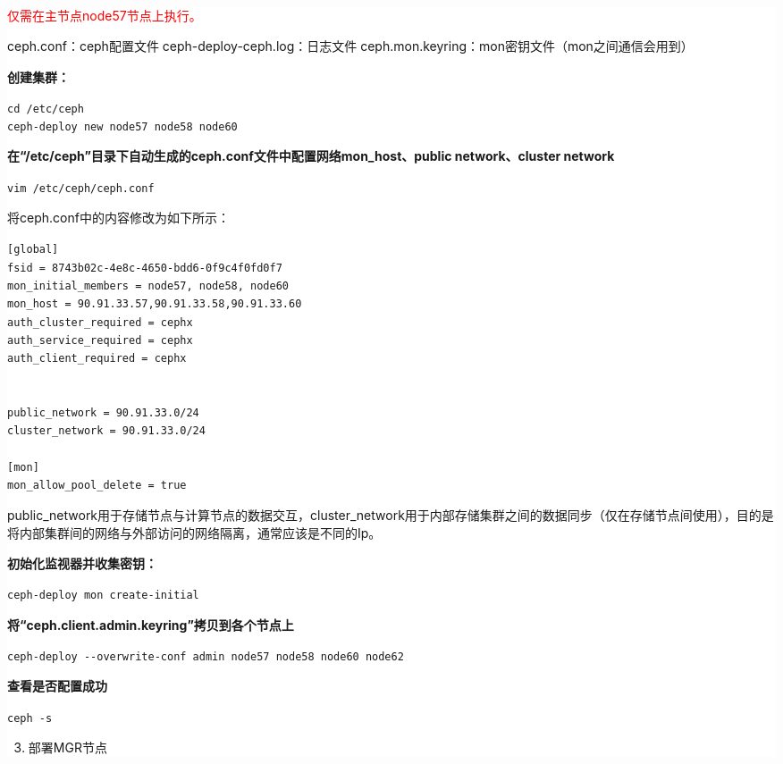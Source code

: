    <span style="color:red;">仅需在主节点node57节点上执行。</span>
   
   ceph.conf：ceph配置文件
   ceph-deploy-ceph.log：日志文件
   ceph.mon.keyring：mon密钥文件（mon之间通信会用到）
   
   **创建集群：**
   
   ```shell
   cd /etc/ceph
   ceph-deploy new node57 node58 node60
   ```
   
   **在“/etc/ceph”目录下自动生成的ceph.conf文件中配置网络mon_host、public network、cluster network**
   
   ```shell
   vim /etc/ceph/ceph.conf
   ```
   
   将ceph.conf中的内容修改为如下所示：
   
   ```bash
   [global]
   fsid = 8743b02c-4e8c-4650-bdd6-0f9c4f0fd0f7
   mon_initial_members = node57, node58, node60
   mon_host = 90.91.33.57,90.91.33.58,90.91.33.60
   auth_cluster_required = cephx
   auth_service_required = cephx
   auth_client_required = cephx
   
   
   public_network = 90.91.33.0/24
   cluster_network = 90.91.33.0/24
   
   [mon]
   mon_allow_pool_delete = true
   ```
   
   public_network用于存储节点与计算节点的数据交互，cluster_network用于内部存储集群之间的数据同步（仅在存储节点间使用），目的是将内部集群间的网络与外部访问的网络隔离，通常应该是不同的Ip。
   
   **初始化监视器并收集密钥：**
   
   ```
   ceph-deploy mon create-initial
   ```
   
   **将“ceph.client.admin.keyring”拷贝到各个节点上**
   
   ```
   ceph-deploy --overwrite-conf admin node57 node58 node60 node62
   ```
   
   **查看是否配置成功**
   
   ```
   ceph -s
   ```
3. 部署MGR节点
   